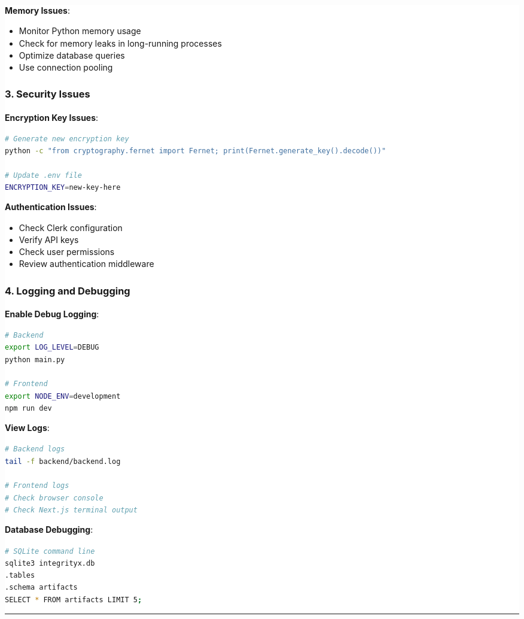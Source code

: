**Memory Issues**:
- Monitor Python memory usage
- Check for memory leaks in long-running processes
- Optimize database queries
- Use connection pooling

### 3. Security Issues

**Encryption Key Issues**:
```bash
# Generate new encryption key
python -c "from cryptography.fernet import Fernet; print(Fernet.generate_key().decode())"

# Update .env file
ENCRYPTION_KEY=new-key-here
```

**Authentication Issues**:
- Check Clerk configuration
- Verify API keys
- Check user permissions
- Review authentication middleware

### 4. Logging and Debugging

**Enable Debug Logging**:
```bash
# Backend
export LOG_LEVEL=DEBUG
python main.py

# Frontend
export NODE_ENV=development
npm run dev
```

**View Logs**:
```bash
# Backend logs
tail -f backend/backend.log

# Frontend logs
# Check browser console
# Check Next.js terminal output
```

**Database Debugging**:
```bash
# SQLite command line
sqlite3 integrityx.db
.tables
.schema artifacts
SELECT * FROM artifacts LIMIT 5;
```

---